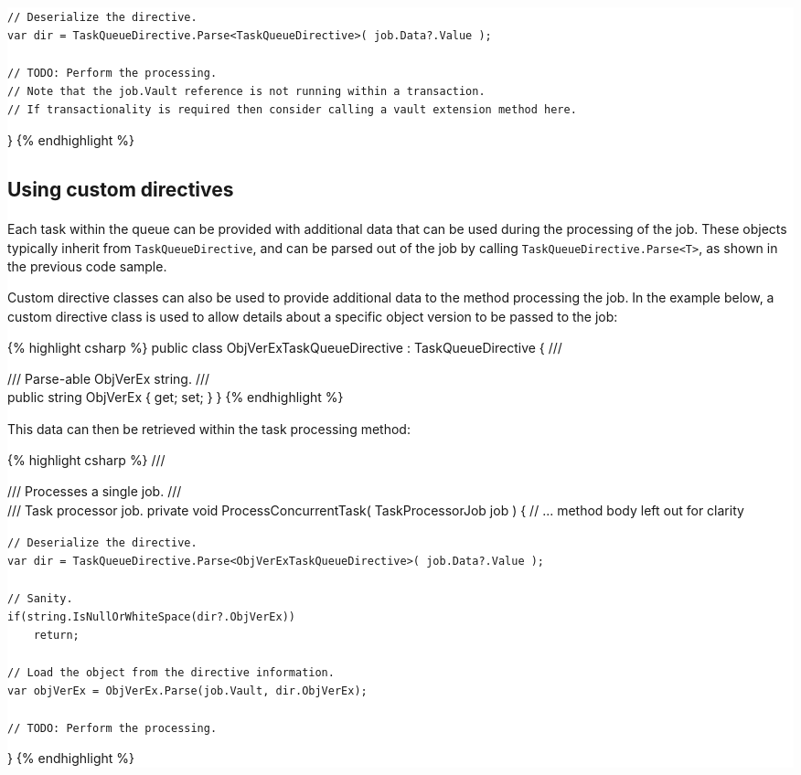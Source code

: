 	// Deserialize the directive.
	var dir = TaskQueueDirective.Parse<TaskQueueDirective>( job.Data?.Value );

	// TODO: Perform the processing.
	// Note that the job.Vault reference is not running within a transaction.
	// If transactionality is required then consider calling a vault extension method here.
}
{% endhighlight %}

## Using custom directives

Each task within the queue can be provided with additional data that can be used during the processing of the job.  These objects typically inherit from `TaskQueueDirective`, and can be parsed out of the job by calling `TaskQueueDirective.Parse<T>`, as shown in the previous code sample.

Custom directive classes can also be used to provide additional data to the method processing the job.  In the example below, a custom directive class is used to allow details about a specific object version to be passed to the job:

{% highlight csharp %}
public class ObjVerExTaskQueueDirective
	: TaskQueueDirective
{
	/// <summary>
	/// Parse-able ObjVerEx string.
	/// </summary>
	public string ObjVerEx { get; set; }
}
{% endhighlight %}

This data can then be retrieved within the task processing method:

{% highlight csharp %}
/// <summary>
/// Processes a single job.
/// </summary>
/// <param name="job">Task processor job.</param>
private void ProcessConcurrentTask( TaskProcessorJob job )
{
	// ... method body left out for clarity

	// Deserialize the directive.
	var dir = TaskQueueDirective.Parse<ObjVerExTaskQueueDirective>( job.Data?.Value );

	// Sanity.
	if(string.IsNullOrWhiteSpace(dir?.ObjVerEx))
		return;

	// Load the object from the directive information.
	var objVerEx = ObjVerEx.Parse(job.Vault, dir.ObjVerEx);

	// TODO: Perform the processing.

}
{% endhighlight %}
